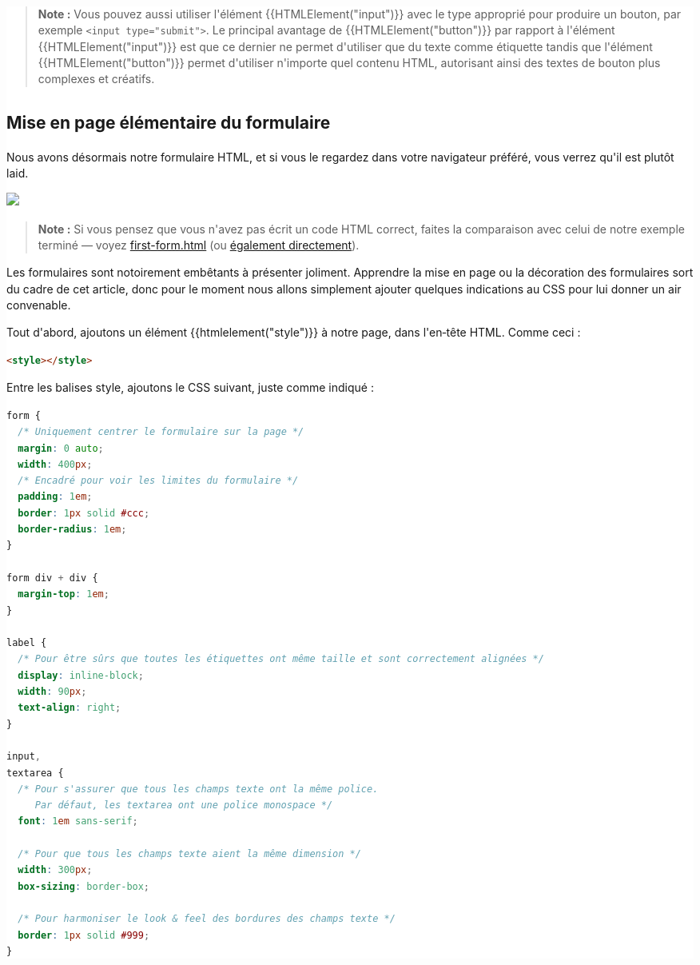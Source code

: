 > **Note :** Vous pouvez aussi utiliser l'élément {{HTMLElement("input")}} avec le type approprié pour produire un bouton, par exemple `<input type="submit">`. Le principal avantage de {{HTMLElement("button")}} par rapport à l'élément {{HTMLElement("input")}} est que ce dernier ne permet d'utiliser que du texte comme étiquette tandis que l'élément {{HTMLElement("button")}} permet d'utiliser n'importe quel contenu HTML, autorisant ainsi des textes de bouton plus complexes et créatifs.

## Mise en page élémentaire du formulaire

Nous avons désormais notre formulaire HTML, et si vous le regardez dans votre navigateur préféré, vous verrez qu'il est plutôt laid.

![](form-no-style.png)

> **Note :** Si vous pensez que vous n'avez pas écrit un code HTML correct, faites la comparaison avec celui de notre exemple terminé — voyez [first-form.html](https://github.com/mdn/learning-area/blob/main/html/forms/your-first-HTML-form/first-form.html) (ou [également directement](https://mdn.github.io/learning-area/html/forms/your-first-HTML-form/first-form.html)).

Les formulaires sont notoirement embêtants à présenter joliment. Apprendre la mise en page ou la décoration des formulaires sort du cadre de cet article, donc pour le moment nous allons simplement ajouter quelques indications au CSS pour lui donner un air convenable.

Tout d'abord, ajoutons un élément {{htmlelement("style")}} à notre page, dans l'en‑tête HTML. Comme ceci&nbsp;:

```html
<style></style>
```

Entre les balises style, ajoutons le CSS suivant, juste comme indiqué&nbsp;:

```css
form {
  /* Uniquement centrer le formulaire sur la page */
  margin: 0 auto;
  width: 400px;
  /* Encadré pour voir les limites du formulaire */
  padding: 1em;
  border: 1px solid #ccc;
  border-radius: 1em;
}

form div + div {
  margin-top: 1em;
}

label {
  /* Pour être sûrs que toutes les étiquettes ont même taille et sont correctement alignées */
  display: inline-block;
  width: 90px;
  text-align: right;
}

input,
textarea {
  /* Pour s'assurer que tous les champs texte ont la même police.
     Par défaut, les textarea ont une police monospace */
  font: 1em sans-serif;

  /* Pour que tous les champs texte aient la même dimension */
  width: 300px;
  box-sizing: border-box;

  /* Pour harmoniser le look & feel des bordures des champs texte */
  border: 1px solid #999;
}
```